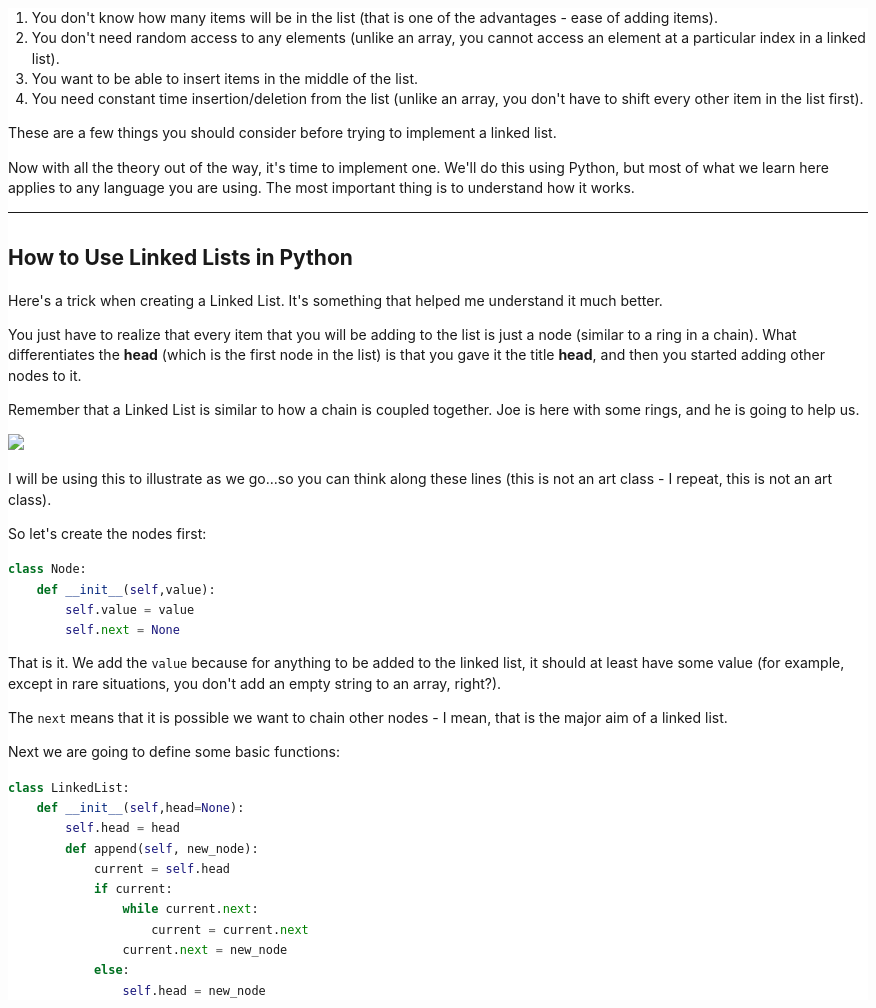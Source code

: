 1. You don't know how many items will be in the list (that is one of the advantages - ease of adding items).
2. You don't need random access to any elements (unlike an array, you cannot access an element at a particular index in a linked list).
3. You want to be able to insert items in the middle of the list.
4. You need constant time insertion/deletion from the list (unlike an array, you don't have to shift every other item in the list first).

These are a few things you should consider before trying to implement a linked list.

Now with all the theory out of the way, it's time to implement one. We'll do this using Python, but most of what we learn here applies to any language you are using. The most important thing is to understand how it works.

---

## How to Use Linked Lists in Python

Here's a trick when creating a Linked List. It's something that helped me understand it much better.

You just have to realize that every item that you will be adding to the list is just a node (similar to a ring in a chain). What differentiates the **head** (which is the first node in the list) is that you gave it the title **head**, and then you started adding other nodes to it.

Remember that a Linked List is similar to how a chain is coupled together. Joe is here with some rings, and he is going to help us.

![](https://freecodecamp.org/news/content/images/2022/09/Joe-and-the-chain.png)

I will be using this to illustrate as we go...so you can think along these lines (this is not an art class - I repeat, this is not an art class).

So let's create the nodes first:

```py
class Node:    
    def __init__(self,value):        
        self.value = value        
        self.next = None
```

That is it. We add the `value` because for anything to be added to the linked list, it should at least have some value (for example, except in rare situations, you don't add an empty string to an array, right?).

The `next` means that it is possible we want to chain other nodes - I mean, that is the major aim of a linked list.

Next we are going to define some basic functions:

```py
class LinkedList:
    def __init__(self,head=None):
        self.head = head    
        def append(self, new_node):
            current = self.head
            if current:
                while current.next:
                    current = current.next
                current.next = new_node
            else:
                self.head = new_node
```

